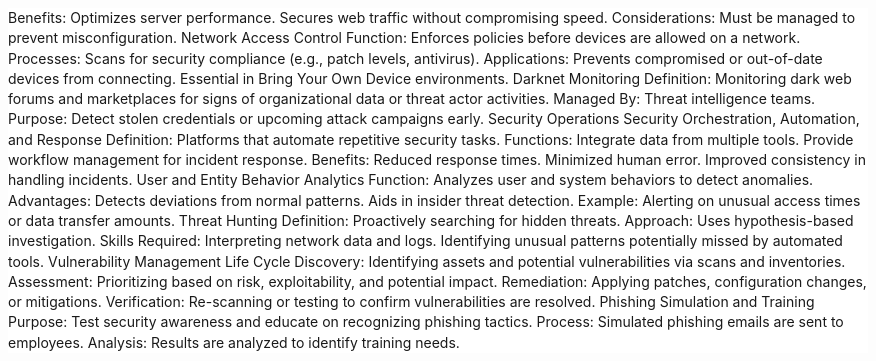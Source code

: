 Benefits:
Optimizes server performance.
Secures web traffic without compromising speed.
Considerations:
Must be managed to prevent misconfiguration.
Network Access Control
Function:
Enforces policies before devices are allowed on a network.
Processes:
Scans for security compliance (e.g., patch levels, antivirus).
Applications:
Prevents compromised or out-of-date devices from connecting.
Essential in Bring Your Own Device environments.
Darknet Monitoring
Definition:
Monitoring dark web forums and marketplaces for signs of organizational data or threat actor activities.
Managed By:
Threat intelligence teams.
Purpose:
Detect stolen credentials or upcoming attack campaigns early.
Security Operations
Security Orchestration, Automation, and Response
Definition:
Platforms that automate repetitive security tasks.
Functions:
Integrate data from multiple tools.
Provide workflow management for incident response.
Benefits:
Reduced response times.
Minimized human error.
Improved consistency in handling incidents.
User and Entity Behavior Analytics
Function:
Analyzes user and system behaviors to detect anomalies.
Advantages:
Detects deviations from normal patterns.
Aids in insider threat detection.
Example:
Alerting on unusual access times or data transfer amounts.
Threat Hunting
Definition:
Proactively searching for hidden threats.
Approach:
Uses hypothesis-based investigation.
Skills Required:
Interpreting network data and logs.
Identifying unusual patterns potentially missed by automated tools.
Vulnerability Management Life Cycle
Discovery:
Identifying assets and potential vulnerabilities via scans and inventories.
Assessment:
Prioritizing based on risk, exploitability, and potential impact.
Remediation:
Applying patches, configuration changes, or mitigations.
Verification:
Re-scanning or testing to confirm vulnerabilities are resolved.
Phishing Simulation and Training
Purpose:
Test security awareness and educate on recognizing phishing tactics.
Process:
Simulated phishing emails are sent to employees.
Analysis:
Results are analyzed to identify training needs.
